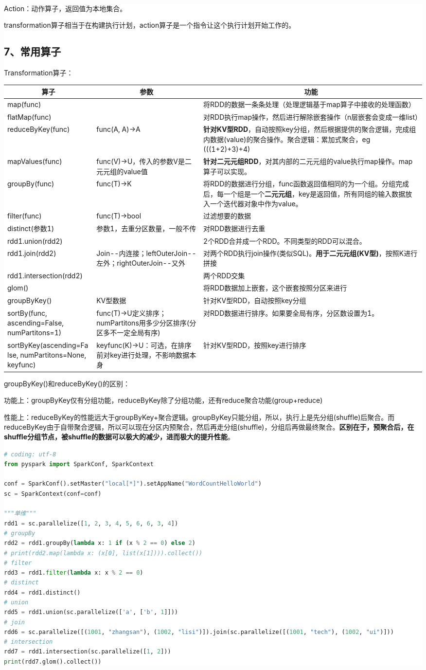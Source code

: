 Action：动作算子，返回值为本地集合。

transformation算子相当于在构建执行计划，action算子是一个指令让这个执行计划开始工作的。

## 7、常用算子

Transformation算子：

| 算子                                                   | 参数                                                         | 功能                                                         |
| ------------------------------------------------------ | ------------------------------------------------------------ | ------------------------------------------------------------ |
| map(func)                                              |                                                              | 将RDD的数据一条条处理（处理逻辑基于map算子中接收的处理函数） |
| flatMap(func)                                          |                                                              | 对RDD执行map操作，然后进行解除嵌套操作（n层嵌套会变成一维list） |
| reduceByKey(func)                                      | func(A, A)->A                                                | **针对KV型RDD**，自动按照key分组，然后根据提供的聚合逻辑，完成组内数据(value)的聚合操作。聚合逻辑：累加式聚合，eg (((1+2)+3)+4) |
| mapValues(func)                                        | func(V)->U，传入的参数V是二元元组的value值                   | **针对二元元组RDD**，对其内部的二元元组的value执行map操作。map算子可以实现。 |
| groupBy(func)                                          | func(T)->K                                                   | 将RDD的数据进行分组，func函数返回值相同的为一个组。分组完成后，每一个组是一个**二元元组**，key是返回值，所有同组的输入数据放入一个迭代器对象中作为value。 |
| filter(func)                                           | func(T)->bool                                                | 过滤想要的数据                                               |
| distinct(参数1)                                        | 参数1，去重分区数量，一般不传                                | 对RDD数据进行去重                                            |
| rdd1.union(rdd2)                                       |                                                              | 2个RDD合并成一个RDD。不同类型的RDD可以混合。                 |
| rdd1.join(rdd2)                                        | Join--内连接；leftOuterJoin--左外；rightOuterJoin--又外      | 对两个RDD执行join操作(类似SQL)。**用于二元元组(KV型)**，按照K进行拼接 |
| rdd1.intersection(rdd2)                                |                                                              | 两个RDD交集                                                  |
| glom()                                                 |                                                              | 将RDD数据加上嵌套，这个嵌套按照分区来进行                    |
| groupByKey()                                           | KV型数据                                                     | 针对KV型RDD，自动按照key分组                                 |
| sortBy(func, ascending=False, numPartitons=1)          | func(T)->U定义排序；numPartitons用多少分区排序(分区多不一定全局有序) | 对RDD数据进行排序。如果要全局有序，分区数设置为1。           |
| sortByKey(ascending=False, numPartitons=None, keyfunc) | keyfunc(K)->U：可选，在排序前对key进行处理，不影响数据本身   | 针对KV型RDD，按照key进行排序                                 |

groupByKey()和reduceByKey()的区别：

功能上：groupByKey仅有分组功能，reduceByKey除了分组功能，还有reduce聚合功能(group+reduce)

性能上：reduceByKey的性能远大于groupByKey+聚合逻辑。groupByKey只能分组，所以，执行上是先分组(shuffle)后聚合。而reduceByKey由于自带聚合逻辑，所以可以现在分区内预聚合，然后再走分组(shuffle)，分组后再做最终聚合。**区别在于，预聚合后，在shuffle分组节点，被shuffle的数据可以极大的减少，进而极大的提升性能**。

```python
# coding: utf-8
from pyspark import SparkConf, SparkContext

conf = SparkConf().setMaster("local[*]").setAppName("WordCountHelloWorld")
sc = SparkContext(conf=conf)

"""单维"""
rdd1 = sc.parallelize([1, 2, 3, 4, 5, 6, 6, 3, 4])
# groupBy
rdd2 = rdd1.groupBy(lambda x: 1 if (x % 2 == 0) else 2)
# print(rdd2.map(lambda x: (x[0], list(x[1]))).collect())
# filter
rdd3 = rdd1.filter(lambda x: x % 2 == 0)
# distinct
rdd4 = rdd1.distinct()
# union
rdd5 = rdd1.union(sc.parallelize(['a', ['b', 1]]))
# join
rdd6 = sc.parallelize([(1001, "zhangsan"), (1002, "lisi")]).join(sc.parallelize([(1001, "tech"), (1002, "ui")]))
# intersection
rdd7 = rdd1.intersection(sc.parallelize([1, 2]))
print(rdd7.glom().collect())

```